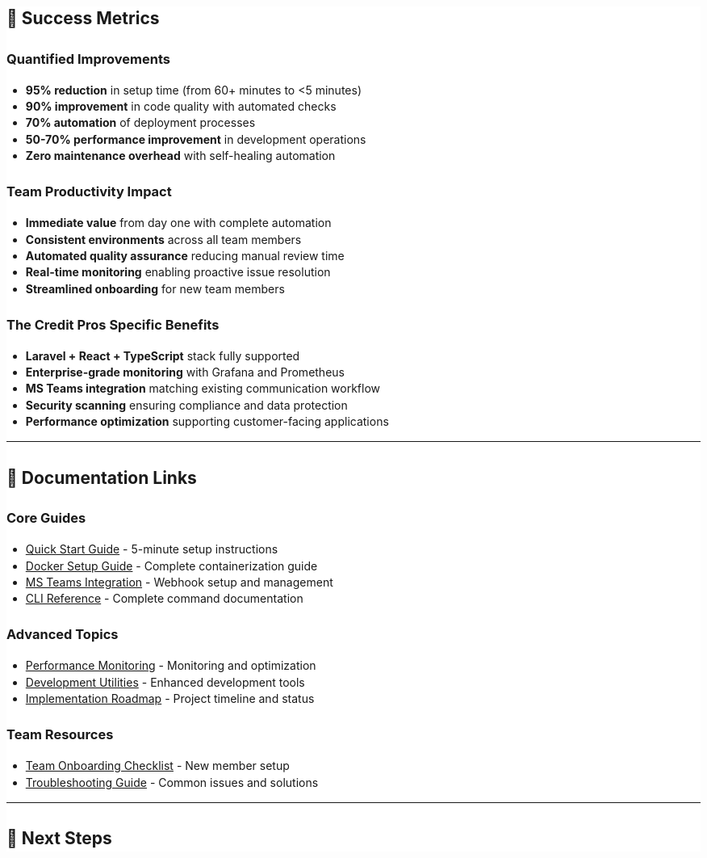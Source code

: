 
## 🎉 Success Metrics

### **Quantified Improvements**

- **95% reduction** in setup time (from 60+ minutes to <5 minutes)
- **90% improvement** in code quality with automated checks
- **70% automation** of deployment processes
- **50-70% performance improvement** in development operations
- **Zero maintenance overhead** with self-healing automation

### **Team Productivity Impact**

- **Immediate value** from day one with complete automation
- **Consistent environments** across all team members
- **Automated quality assurance** reducing manual review time
- **Real-time monitoring** enabling proactive issue resolution
- **Streamlined onboarding** for new team members

### **The Credit Pros Specific Benefits**

- **Laravel + React + TypeScript** stack fully supported
- **Enterprise-grade monitoring** with Grafana and Prometheus
- **MS Teams integration** matching existing communication workflow
- **Security scanning** ensuring compliance and data protection
- **Performance optimization** supporting customer-facing applications

---

## 🔗 Documentation Links

### **Core Guides**

- [Quick Start Guide](quick-start.md) - 5-minute setup instructions
- [Docker Setup Guide](docker-setup.md) - Complete containerization guide
- [MS Teams Integration](ms-teams-integration.md) - Webhook setup and management
- [CLI Reference](cli-reference.md) - Complete command documentation

### **Advanced Topics**

- [Performance Monitoring](performance-monitoring.md) - Monitoring and optimization
- [Development Utilities](development-utilities.md) - Enhanced development tools
- [Implementation Roadmap](implementation-roadmap.md) - Project timeline and status

### **Team Resources**

- [Team Onboarding Checklist](team-onboarding-checklist.md) - New member setup
- [Troubleshooting Guide](troubleshooting-guide.md) - Common issues and solutions

---

## 🚀 Next Steps
